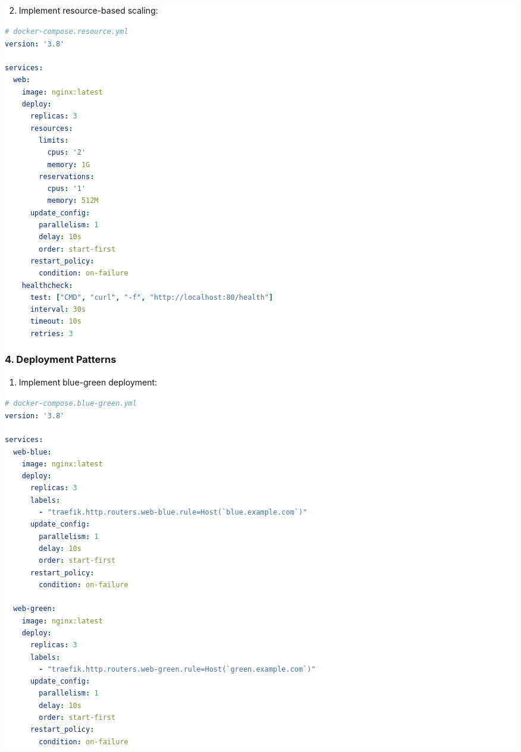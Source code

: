2. Implement resource-based scaling:
```yaml
# docker-compose.resource.yml
version: '3.8'

services:
  web:
    image: nginx:latest
    deploy:
      replicas: 3
      resources:
        limits:
          cpus: '2'
          memory: 1G
        reservations:
          cpus: '1'
          memory: 512M
      update_config:
        parallelism: 1
        delay: 10s
        order: start-first
      restart_policy:
        condition: on-failure
    healthcheck:
      test: ["CMD", "curl", "-f", "http://localhost:80/health"]
      interval: 30s
      timeout: 10s
      retries: 3
```

### 4. Deployment Patterns
1. Implement blue-green deployment:
```yaml
# docker-compose.blue-green.yml
version: '3.8'

services:
  web-blue:
    image: nginx:latest
    deploy:
      replicas: 3
      labels:
        - "traefik.http.routers.web-blue.rule=Host(`blue.example.com`)"
      update_config:
        parallelism: 1
        delay: 10s
        order: start-first
      restart_policy:
        condition: on-failure

  web-green:
    image: nginx:latest
    deploy:
      replicas: 3
      labels:
        - "traefik.http.routers.web-green.rule=Host(`green.example.com`)"
      update_config:
        parallelism: 1
        delay: 10s
        order: start-first
      restart_policy:
        condition: on-failure
```
